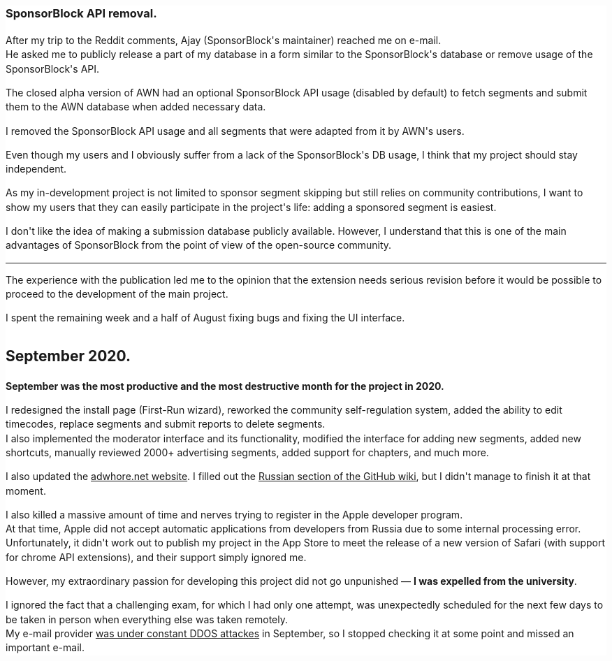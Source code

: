 ### SponsorBlock API removal.

After my trip to the Reddit comments, Ajay (SponsorBlock's maintainer) reached me on e-mail.  
He asked me to publicly release a part of my database in a form similar to the SponsorBlock's database or remove usage of the SponsorBlock's API.  

The closed alpha version of AWN had an optional SponsorBlock API usage (disabled by default) to fetch segments and submit them to the AWN database when added necessary data.

I removed the SponsorBlock API usage and all segments that were adapted from it by AWN's users.

Even though my users and I obviously suffer from a lack of the SponsorBlock's DB usage, I think that my project should stay independent.  

As my in-development project is not limited to sponsor segment skipping but still relies on community contributions, I want to show my users that they can easily participate in the project's life: adding a sponsored segment is easiest.

I don't like the idea of making a submission database publicly available.  However, I understand that this is one of the main advantages of SponsorBlock from the point of view of the open-source community.

---

The experience with the publication led me to the opinion that the extension needs serious revision before it would be possible to proceed to the development of the main project.

I spent the remaining week and a half of August fixing bugs and fixing the UI interface.

## September 2020.

**September was the most productive and the most destructive month for the project in 2020.**

I redesigned the install page (First-Run wizard), reworked the community self-regulation system, added the ability to edit timecodes, replace segments and submit reports to delete segments.  
I also implemented the moderator interface and its functionality, modified the interface for adding new segments, added new shortcuts, manually reviewed 2000+ advertising segments, added support for chapters, and much more.

I also updated the [adwhore.net website](https://adwhore.net). I filled out the [Russian section of the GitHub wiki](https://github.com/qrlk/adwhore.net/wiki/Home-%28Russian%29), but I didn't manage to finish it at that moment.

I also killed a massive amount of time and nerves trying to register in the Apple developer program.  
At that time, Apple did not accept automatic applications from developers from Russia due to some internal processing error. Unfortunately, it didn't work out to publish my project in the App Store to meet the release of a new version of Safari (with support for chrome API extensions), and their support simply ignored me.

However, my extraordinary passion for developing this project did not go unpunished — **I was expelled from the university**.  

I ignored the fact that a challenging exam, for which I had only one attempt, was unexpectedly scheduled for the next few days to be taken in person when everything else was taken remotely.  
My e-mail provider [was under constant DDOS attackes](https://tutanota.com/blog/posts/ddos-attack-update/) in September, so I stopped checking it at some point and missed an important e-mail.  

